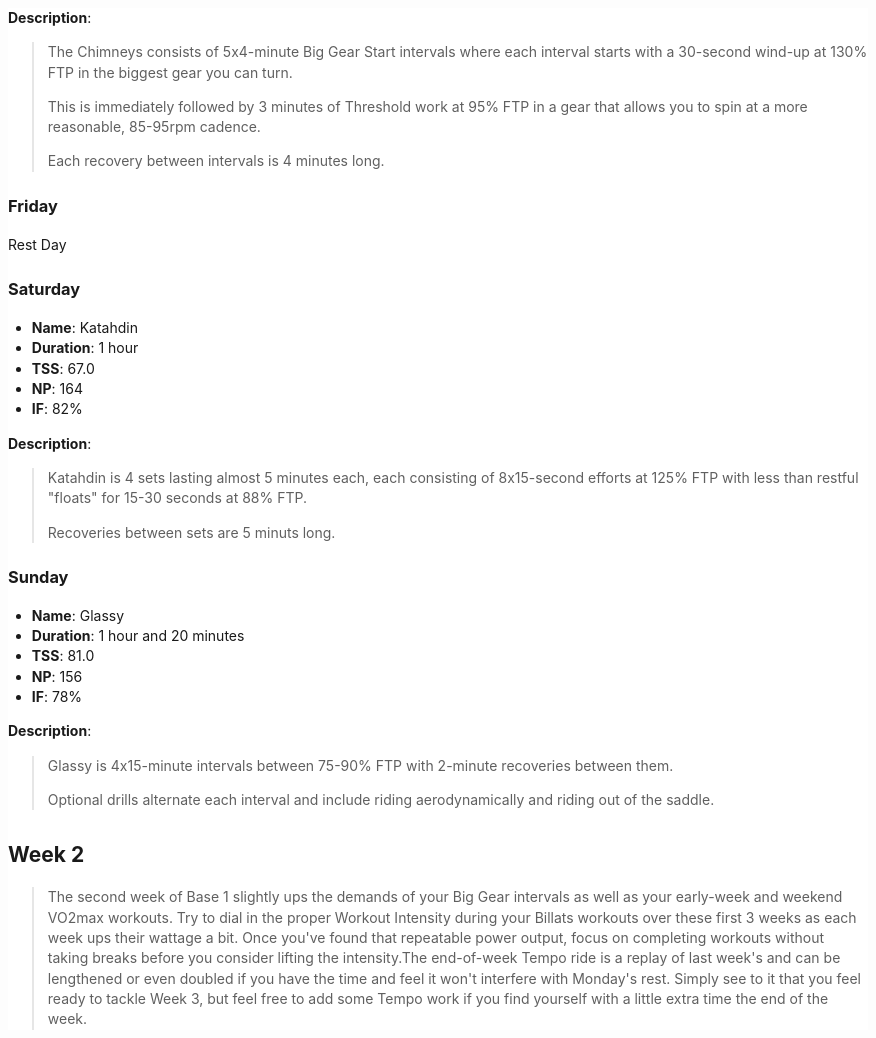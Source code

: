 **Description**:

> The Chimneys consists of 5x4-minute Big Gear Start intervals where each
> interval starts with a 30-second wind-up at 130% FTP in the biggest gear you
> can turn.
> 
> This is immediately followed by 3 minutes of Threshold work at 95% FTP in a
> gear that allows you to spin at a more reasonable, 85-95rpm cadence.
> 
> Each recovery between intervals is 4 minutes long.


### Friday 

Rest Day


### Saturday 

* **Name**: Katahdin
* **Duration**: 1 hour
* **TSS**: 67.0
* **NP**: 164
* **IF**: 82%

**Description**:

> Katahdin is 4 sets lasting almost 5 minutes each, each consisting of
> 8x15-second efforts at 125% FTP with less than restful "floats" for 15-30
> seconds at 88% FTP.
> 
> Recoveries between sets are 5 minuts long.


### Sunday 

* **Name**: Glassy
* **Duration**: 1 hour and 20 minutes
* **TSS**: 81.0
* **NP**: 156
* **IF**: 78%

**Description**:

> Glassy is 4x15-minute intervals between 75-90% FTP with 2-minute recoveries
> between them.
> 
> Optional drills alternate each interval and include riding aerodynamically and
> riding out of the saddle.

## Week 2

> The second week of Base 1 slightly ups the demands of your Big Gear intervals
> as well as your early-week and weekend VO2max workouts. Try to dial in the
> proper Workout Intensity during your Billats workouts over these first 3 weeks
> as each week ups their wattage a bit. Once you've found that repeatable power
> output, focus on completing workouts without taking breaks before you consider
> lifting the intensity.The end-of-week Tempo ride is a replay of last week's
> and can be lengthened or even doubled if you have the time and feel it won't
> interfere with Monday's rest. Simply see to it that you feel ready to tackle
> Week 3, but feel free to add some Tempo work if you find yourself with a
> little extra time the end of the week.
